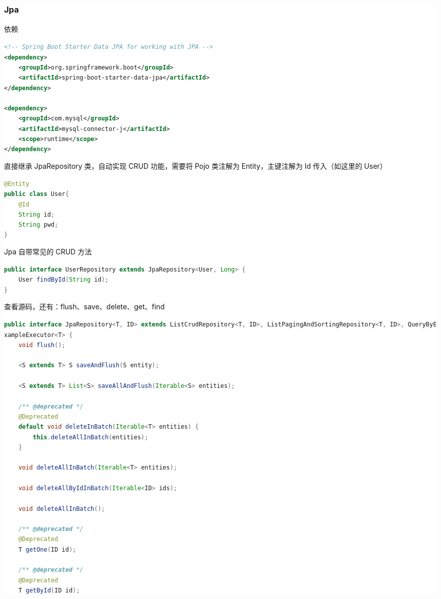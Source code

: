 ### Jpa

依赖

```xml
<!-- Spring Boot Starter Data JPA for working with JPA -->
<dependency>
    <groupId>org.springframework.boot</groupId>
    <artifactId>spring-boot-starter-data-jpa</artifactId>
</dependency>

<dependency>
    <groupId>com.mysql</groupId>
    <artifactId>mysql-connector-j</artifactId>
    <scope>runtime</scope>
</dependency>
```

直接继承 JpaRepository 类，自动实现 CRUD 功能，需要将 Pojo 类注解为 Entity，主键注解为 Id 传入（如这里的 User）

```java
@Entity
public class User{
    @Id
    String id;
    String pwd;
}
```

Jpa 自带常见的 CRUD 方法

```java
public interface UserRepository extends JpaRepository<User, Long> {
    User findById(String id);
}
```

查看源码，还有：flush、save、delete、get、find

```java
public interface JpaRepository<T, ID> extends ListCrudRepository<T, ID>, ListPagingAndSortingRepository<T, ID>, QueryByExampleExecutor<T> {
    void flush();

    <S extends T> S saveAndFlush(S entity);

    <S extends T> List<S> saveAllAndFlush(Iterable<S> entities);

    /** @deprecated */
    @Deprecated
    default void deleteInBatch(Iterable<T> entities) {
        this.deleteAllInBatch(entities);
    }

    void deleteAllInBatch(Iterable<T> entities);

    void deleteAllByIdInBatch(Iterable<ID> ids);

    void deleteAllInBatch();

    /** @deprecated */
    @Deprecated
    T getOne(ID id);

    /** @deprecated */
    @Deprecated
    T getById(ID id);

```
